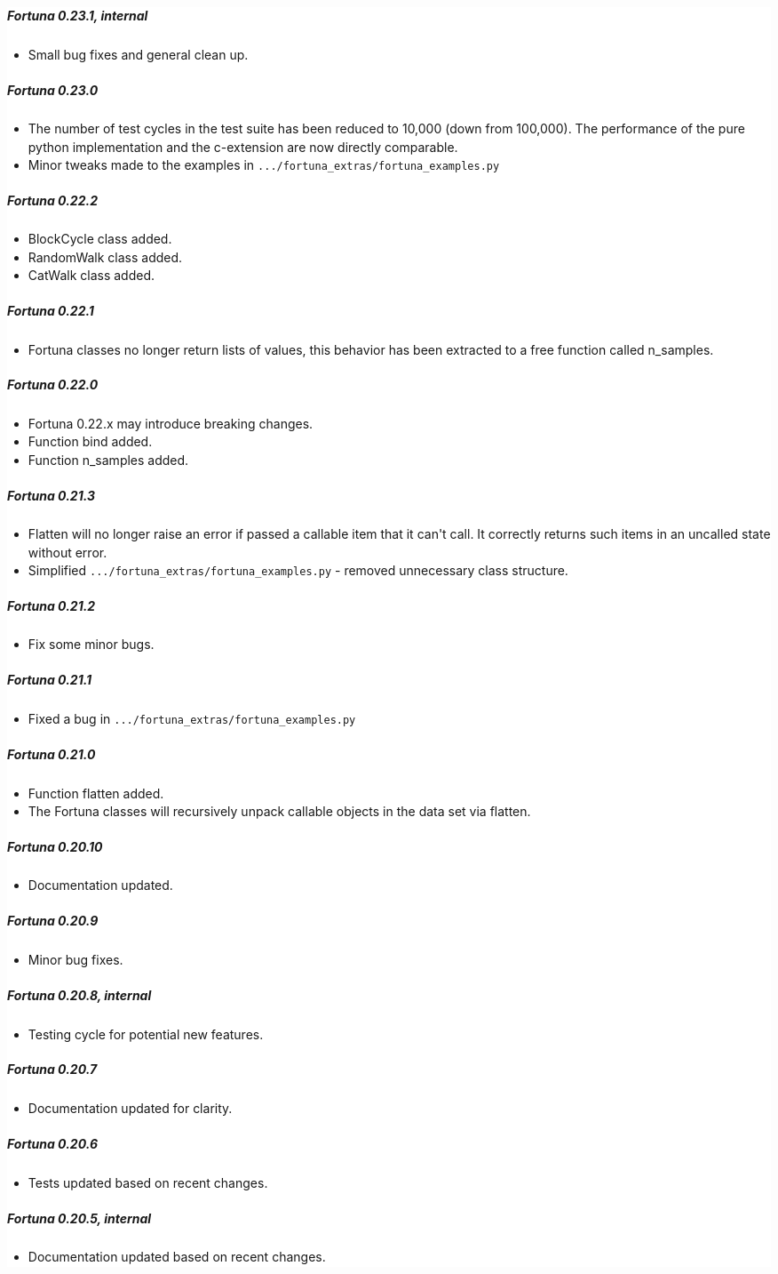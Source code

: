 ##### Fortuna 0.23.1, internal
- Small bug fixes and general clean up.

##### Fortuna 0.23.0
- The number of test cycles in the test suite has been reduced to 10,000 (down from 100,000). The performance of the pure python implementation and the c-extension are now directly comparable.
- Minor tweaks made to the examples in `.../fortuna_extras/fortuna_examples.py`

##### Fortuna 0.22.2
- BlockCycle class added.
- RandomWalk class added.
- CatWalk class added.

##### Fortuna 0.22.1
- Fortuna classes no longer return lists of values, this behavior has been extracted to a free function called n_samples.

##### Fortuna 0.22.0
- Fortuna 0.22.x may introduce breaking changes.
- Function bind added.
- Function n_samples added.

##### Fortuna 0.21.3
- Flatten will no longer raise an error if passed a callable item that it can't call. It correctly returns such items in an uncalled state without error.
- Simplified `.../fortuna_extras/fortuna_examples.py` - removed unnecessary class structure.

##### Fortuna 0.21.2
- Fix some minor bugs.

##### Fortuna 0.21.1
- Fixed a bug in `.../fortuna_extras/fortuna_examples.py`

##### Fortuna 0.21.0
- Function flatten added.
- The Fortuna classes will recursively unpack callable objects in the data set via flatten.

##### Fortuna 0.20.10
- Documentation updated.

##### Fortuna 0.20.9
- Minor bug fixes.

##### Fortuna 0.20.8, internal
- Testing cycle for potential new features.

##### Fortuna 0.20.7
- Documentation updated for clarity.

##### Fortuna 0.20.6
- Tests updated based on recent changes.

##### Fortuna 0.20.5, internal
- Documentation updated based on recent changes.
